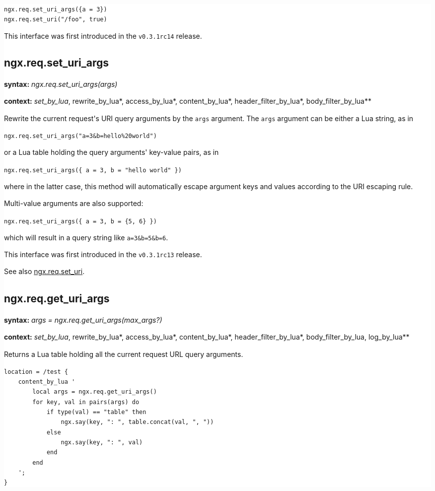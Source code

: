 
    ngx.req.set_uri_args({a = 3})
    ngx.req.set_uri("/foo", true)


This interface was first introduced in the `v0.3.1rc14` release.

ngx.req.set_uri_args
--------------------
**syntax:** *ngx.req.set_uri_args(args)*

**context:** *set_by_lua*, rewrite_by_lua*, access_by_lua*, content_by_lua*, header_filter_by_lua*, body_filter_by_lua**

Rewrite the current request's URI query arguments by the `args` argument. The `args` argument can be either a Lua string, as in


    ngx.req.set_uri_args("a=3&b=hello%20world")


or a Lua table holding the query arguments' key-value pairs, as in


    ngx.req.set_uri_args({ a = 3, b = "hello world" })


where in the latter case, this method will automatically escape argument keys and values according to the URI escaping rule.

Multi-value arguments are also supported:


    ngx.req.set_uri_args({ a = 3, b = {5, 6} })


which will result in a query string like `a=3&b=5&b=6`.

This interface was first introduced in the `v0.3.1rc13` release.

See also [ngx.req.set_uri](http://wiki.nginx.org/HttpLuaModule#ngx.req.set_uri).

ngx.req.get_uri_args
--------------------
**syntax:** *args = ngx.req.get_uri_args(max_args?)*

**context:** *set_by_lua*, rewrite_by_lua*, access_by_lua*, content_by_lua*, header_filter_by_lua*, body_filter_by_lua, log_by_lua**

Returns a Lua table holding all the current request URL query arguments.


    location = /test {
        content_by_lua '
            local args = ngx.req.get_uri_args()
            for key, val in pairs(args) do
                if type(val) == "table" then
                    ngx.say(key, ": ", table.concat(val, ", "))
                else
                    ngx.say(key, ": ", val)
                end
            end
        ';
    }
